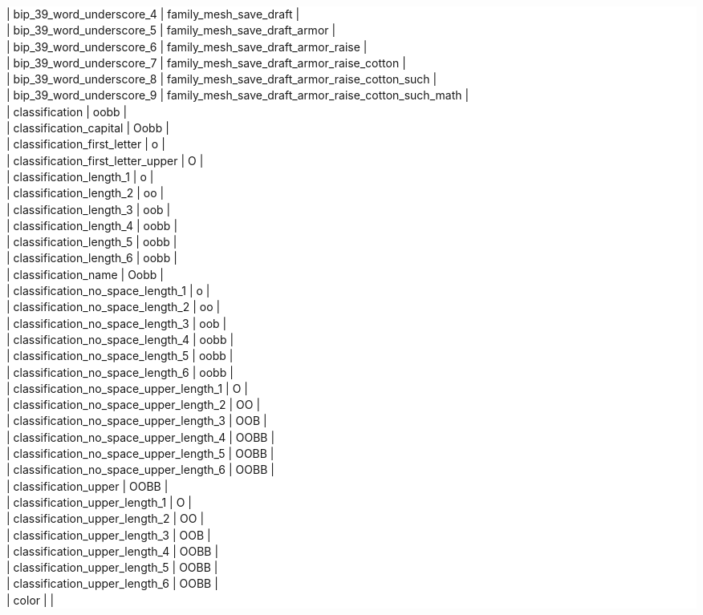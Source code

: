 | bip_39_word_underscore_4 | family_mesh_save_draft |  
| bip_39_word_underscore_5 | family_mesh_save_draft_armor |  
| bip_39_word_underscore_6 | family_mesh_save_draft_armor_raise |  
| bip_39_word_underscore_7 | family_mesh_save_draft_armor_raise_cotton |  
| bip_39_word_underscore_8 | family_mesh_save_draft_armor_raise_cotton_such |  
| bip_39_word_underscore_9 | family_mesh_save_draft_armor_raise_cotton_such_math |  
| classification | oobb |  
| classification_capital | Oobb |  
| classification_first_letter | o |  
| classification_first_letter_upper | O |  
| classification_length_1 | o |  
| classification_length_2 | oo |  
| classification_length_3 | oob |  
| classification_length_4 | oobb |  
| classification_length_5 | oobb |  
| classification_length_6 | oobb |  
| classification_name | Oobb |  
| classification_no_space_length_1 | o |  
| classification_no_space_length_2 | oo |  
| classification_no_space_length_3 | oob |  
| classification_no_space_length_4 | oobb |  
| classification_no_space_length_5 | oobb |  
| classification_no_space_length_6 | oobb |  
| classification_no_space_upper_length_1 | O |  
| classification_no_space_upper_length_2 | OO |  
| classification_no_space_upper_length_3 | OOB |  
| classification_no_space_upper_length_4 | OOBB |  
| classification_no_space_upper_length_5 | OOBB |  
| classification_no_space_upper_length_6 | OOBB |  
| classification_upper | OOBB |  
| classification_upper_length_1 | O |  
| classification_upper_length_2 | OO |  
| classification_upper_length_3 | OOB |  
| classification_upper_length_4 | OOBB |  
| classification_upper_length_5 | OOBB |  
| classification_upper_length_6 | OOBB |  
| color |  |  
